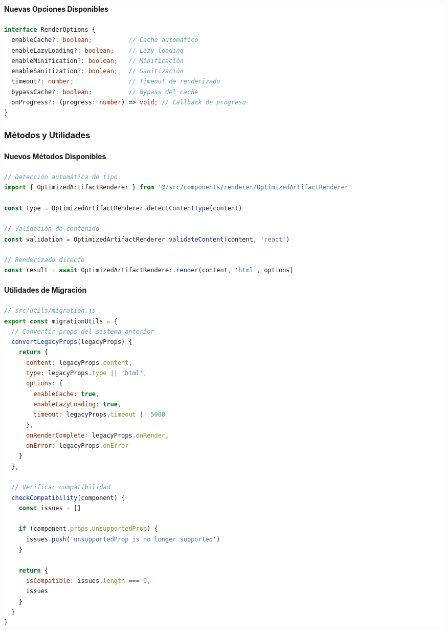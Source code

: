 #### Nuevas Opciones Disponibles

```typescript
interface RenderOptions {
  enableCache?: boolean;          // Cache automático
  enableLazyLoading?: boolean;    // Lazy loading
  enableMinification?: boolean;   // Minificación
  enableSanitization?: boolean;   // Sanitización
  timeout?: number;               // Timeout de renderizado
  bypassCache?: boolean;          // Bypass del cache
  onProgress?: (progress: number) => void; // Callback de progreso
}
```

### Métodos y Utilidades

#### Nuevos Métodos Disponibles

```javascript
// Detección automática de tipo
import { OptimizedArtifactRenderer } from '@/src/components/renderer/OptimizedArtifactRenderer'

const type = OptimizedArtifactRenderer.detectContentType(content)

// Validación de contenido
const validation = OptimizedArtifactRenderer.validateContent(content, 'react')

// Renderizado directo
const result = await OptimizedArtifactRenderer.render(content, 'html', options)
```

#### Utilidades de Migración

```javascript
// src/utils/migration.js
export const migrationUtils = {
  // Convertir props del sistema anterior
  convertLegacyProps(legacyProps) {
    return {
      content: legacyProps.content,
      type: legacyProps.type || 'html',
      options: {
        enableCache: true,
        enableLazyLoading: true,
        timeout: legacyProps.timeout || 5000
      },
      onRenderComplete: legacyProps.onRender,
      onError: legacyProps.onError
    }
  },

  // Verificar compatibilidad
  checkCompatibility(component) {
    const issues = []
    
    if (component.props.unsupportedProp) {
      issues.push('unsupportedProp is no longer supported')
    }
    
    return {
      isCompatible: issues.length === 0,
      issues
    }
  }
}
```